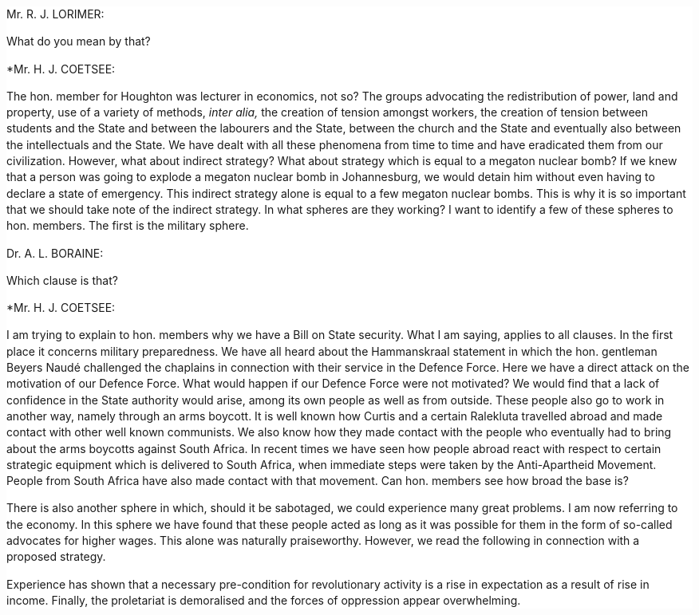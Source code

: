 <speech by="#lorimer">

<from>Mr. <person refersTo="hansard_za">R. J. LORIMER</person>:</from>

<p>What do you mean by that?</p>

</speech>

<speech by="#coetsee">

<from>*Mr. <person refersTo="hansard_za">H. J. COETSEE</person>:</from>

<p>The hon. member for Houghton was lecturer in economics, not so? The groups advocating the redistribution of power, land and property, use of a variety of methods, <i>inter alia,</i> the creation of tension amongst workers, the creation of tension between students and the State and between the labourers and the State, between the church and the State and eventually also between the intellectuals and the State. We have dealt with all these phenomena from time to time and have eradicated them from our civilization. However, what about indirect strategy? What about strategy which is equal to a megaton nuclear bomb? If we knew that a person was going to explode a megaton nuclear bomb in Johannesburg, we would detain him without even having to declare a state of emergency. This indirect strategy alone is equal to a few megaton nuclear bombs. This is why it is so important that we should take note of the indirect strategy. In what spheres are they working? I want to identify a few of these spheres to hon. members. The first is the military sphere.</p>

</speech>

<speech by="#boraine">

<from>Dr. <person refersTo="hansard_za">A. L. BORAINE</person>:</from>

<p>Which clause is that?</p>

</speech>

<speech by="#coetsee">

<from>*Mr. <person refersTo="hansard_za">H. J. COETSEE</person>:</from>

<p>I am trying to explain to hon. members why we have a Bill on State security. What I am saying, applies to all clauses. In the first place it concerns military preparedness. We have all heard about the Hammanskraal statement in which <span class="col_6533-6534" refersTo="page_0597"/>the hon. gentleman Beyers Naud&#x00E9; challenged the chaplains in connection with their service in the Defence Force. Here we have a direct attack on the motivation of our Defence Force. What would happen if our Defence Force were not motivated? We would find that a lack of confidence in the State authority would arise, among its own people as well as from outside. These people also go to work in another way, namely through an arms boycott. It is well known how Curtis and a certain Ralekluta travelled abroad and made contact with other well known communists. We also know how they made contact with the people who eventually had to bring about the arms boycotts against South Africa. In recent times we have seen how people abroad react with respect to certain strategic equipment which is delivered to South Africa, when immediate steps were taken by the Anti-Apartheid Movement. People from South Africa have also made contact with that movement. Can hon. members see how broad the base is?</p>

<p>There is also another sphere in which, should it be sabotaged, we could experience many great problems. I am now referring to the economy. In this sphere we have found that these people acted as long as it was possible for them in the form of so-called advocates for higher wages. This alone was naturally praiseworthy. However, we read the following in connection with a proposed strategy.</p>

<block name="quote">Experience has shown that a necessary pre-condition for revolutionary activity is a rise in expectation as a result of rise in income. Finally, the proletariat is demoralised and the forces of oppression appear overwhelming.</block>
